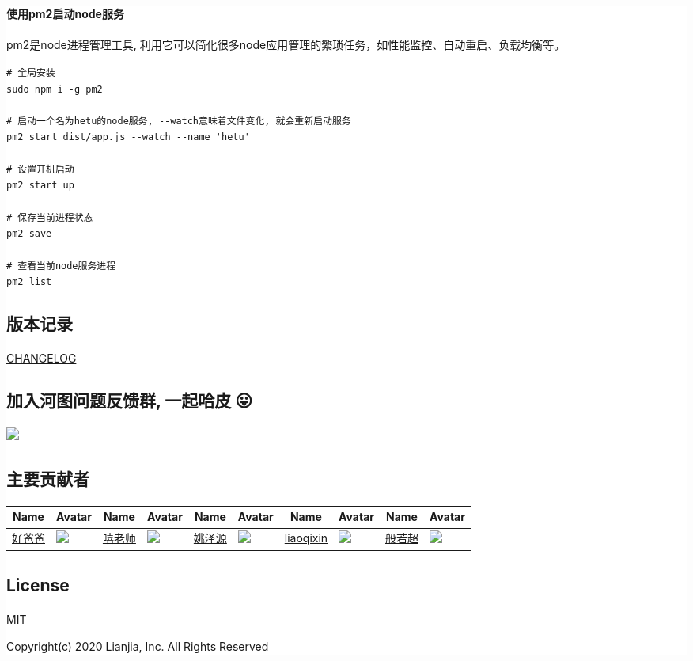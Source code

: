 #### 使用pm2启动node服务
pm2是node进程管理工具, 利用它可以简化很多node应用管理的繁琐任务，如性能监控、自动重启、负载均衡等。

```
# 全局安装
sudo npm i -g pm2

# 启动一个名为hetu的node服务, --watch意味着文件变化, 就会重新启动服务
pm2 start dist/app.js --watch --name 'hetu'

# 设置开机启动
pm2 start up

# 保存当前进程状态
pm2 save

# 查看当前node服务进程
pm2 list
```

## 版本记录

[CHANGELOG](/CHANGELOG.md)

## 加入河图问题反馈群, 一起哈皮 😛
![](https://p9-juejin.byteimg.com/tos-cn-i-k3u1fbpfcp/4121716f83d647199b1b37c9dfca1f02~tplv-k3u1fbpfcp-zoom-1.image)

## 主要贡献者

| Name                                     | Avatar                                                                                                     | Name                                     | Avatar                                                          | Name                                   | Avatar                                                                                                    | Name                                      | Avatar                                                                                                     | Name                               | Avatar                                                                                                     |
| ---------------------------------------- | ---------------------------------------------------------------------------------------------------------- | ---------------------------------------- | --------------------------------------------------------------- | -------------------------------------- | --------------------------------------------------------------------------------------------------------- | ----------------------------------------- | ---------------------------------------------------------------------------------------------------------- | ---------------------------------- | ---------------------------------------------------------------------------------------------------------- |
| [好爸爸](https://github.com/good-father) | ![](https://avatars0.githubusercontent.com/u/18495604?s=40&u=9c52375b23eb3eb0402922cabb1cb90e910fc943&v=4) | [嘻老师](https://github.com/aa978563552) | ![](https://avatars0.githubusercontent.com/u/61268325?s=40&v=4) | [姚泽源](https://github.com/YaoZeyuan) | ![](https://avatars3.githubusercontent.com/u/7150325?s=40&u=8fb766237479748224c4425c4badd436872fcc12&v=4) | [liaoqixin](https://github.com/liaoqixin) | ![](https://avatars1.githubusercontent.com/u/39083857?s=40&u=bdc30ac0690d258bff8053d91e7ee114891de6fe&v=4) | [般若超](https://github.com/WISZC) | ![](https://avatars2.githubusercontent.com/u/37796897?s=40&u=fe779bfa82b95da9bbc39eb33bfa3ab239969e07&v=4) |


## License

[MIT](http://opensource.org/licenses/MIT)

Copyright(c) 2020 Lianjia, Inc. All Rights Reserved

